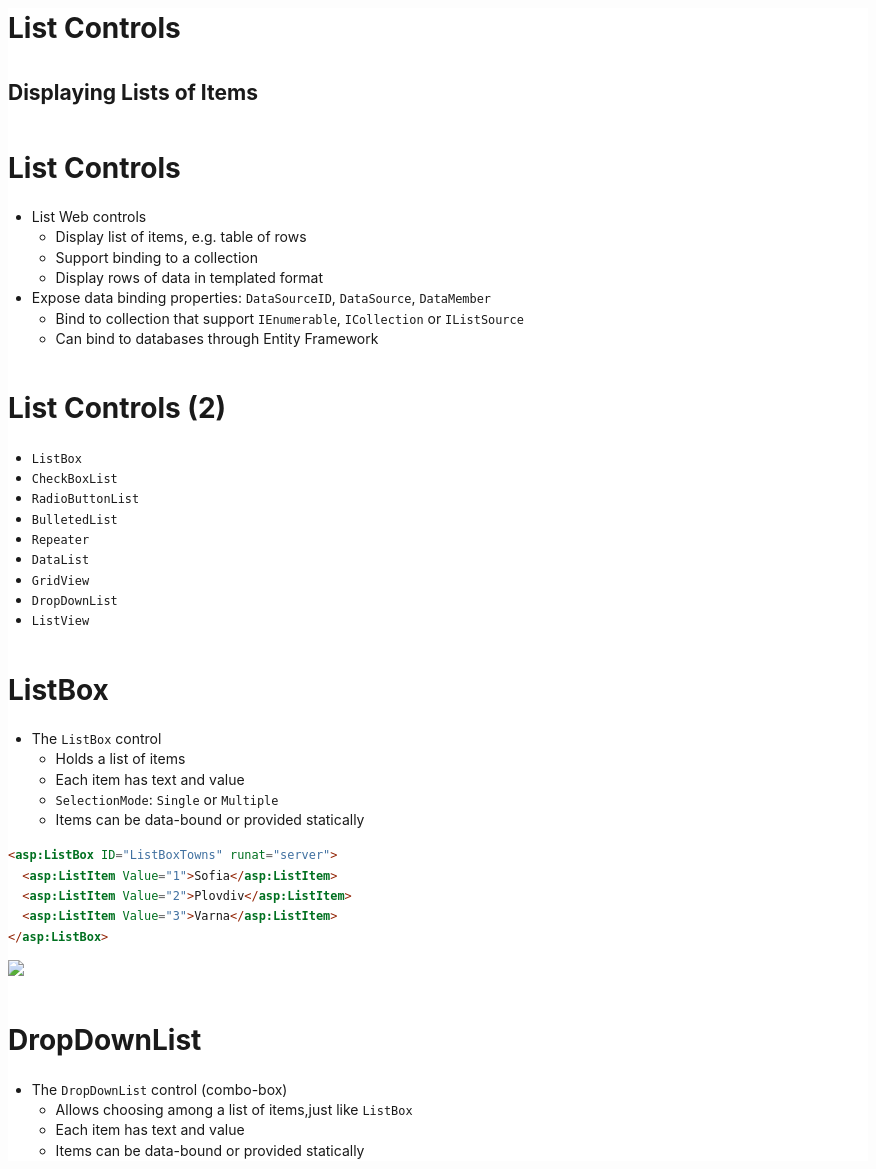 

# List Controls
##  Displaying Lists of Items


# List Controls
- List Web controls
  - Display list of items, e.g. table of rows
  - Support binding to a collection
  - Display rows of data in templated format
- Expose data binding properties: `DataSourceID`, `DataSource`, `DataMember`
  - Bind to collection that support `IEnumerable`, `ICollection` or `IListSource`
  - Can bind to databases through Entity Framework


# List Controls (2)
- `ListBox`
- `CheckBoxList`
- `RadioButtonList`
- `BulletedList`
- `Repeater`
- `DataList`
- `GridView`
- `DropDownList`
- `ListView`


# ListBox
- The `ListBox` control
  - Holds a list of items
  - Each item has text					 and value
  - `SelectionMode`: `Single` or `Multiple`
  - Items can be data-bound or provided statically

```aspx
<asp:ListBox ID="ListBoxTowns" runat="server">
  <asp:ListItem Value="1">Sofia</asp:ListItem>
  <asp:ListItem Value="2">Plovdiv</asp:ListItem>
  <asp:ListItem Value="3">Varna</asp:ListItem>
</asp:ListBox>
```

<img class="slide-image" src="imgs/listbox.png" style="width:22%; top:12%; left:65%" />



# DropDownList
- The `DropDownList` control (combo-box)
  - Allows choosing among a list of items,just like `ListBox`
  - Each item has text and value
  - Items can be data-bound or provided statically
